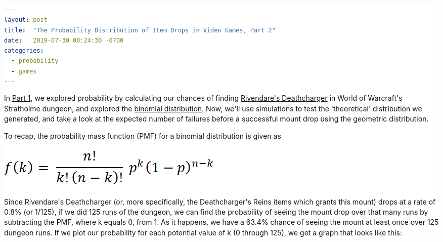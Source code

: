 ```yaml
---
layout: post
title:  "The Probability Distribution of Item Drops in Video Games, Part 2"
date:   2019-07-30 00:24:30 -0700
categories:
  - probability
  - games
---
```

In [Part 1](/probability/games/2019/07/22/drop-probability-in-games.html), we explored probability by calculating our chances of finding [Rivendare's Deathcharger](https://www.wowhead.com/item=13335/deathchargers-reins) in World of Warcraft's Stratholme dungeon, and explored the [binomial distribution](https://en.wikipedia.org/wiki/Binomial_distribution). Now, we'll use simulations to test the 'theoretical' distribution we generated, and take a look at the expected number of failures before a successful mount drop using the geometric distribution.

To recap, the probability mass function (PMF) for a binomial distribution is given as

![Binomial Distribution Probability Mass Function](/assets/equations/binomial-pmf.png)

Since Rivendare's Deathcharger (or, more specifically, the Deathcharger's Reins items which grants this mount) drops at a rate of 0.8% (or 1/125), if we did 125 runs of the dungeon, we can find the probability of seeing the mount drop over that many runs by subtracting the PMF, where k equals 0, from 1. As it happens, we have a 63.4% chance of seeing the mount at least once over 125 dungeon runs. If we plot our probability for each potential value of k (0 through 125), we get a graph that looks like this:
